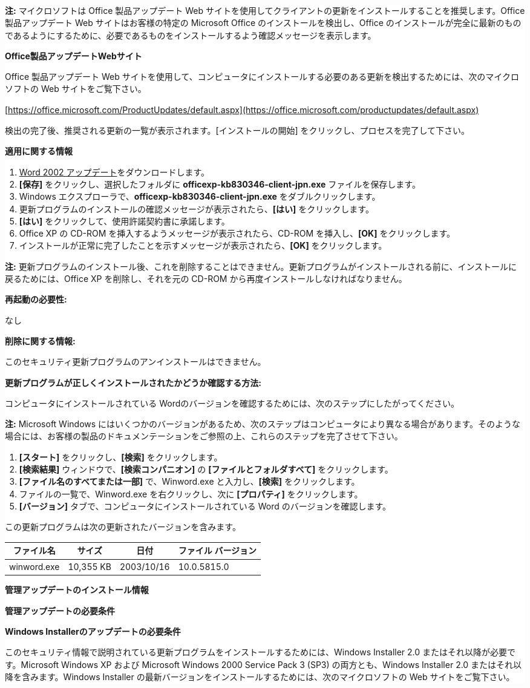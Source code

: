 **注:** マイクロソフトは Office 製品アップデート Web サイトを使用してクライアントの更新をインストールすることを推奨します。Office 製品アップデート Web サイトはお客様の特定の Microsoft Office のインストールを検出し、Office のインストールが完全に最新のものであるようにするために、必要であるものをインストールするよう確認メッセージを表示します。

**Office製品アップデートWebサイト**

Office 製品アップデート Web サイトを使用して、コンピュータにインストールする必要のある更新を検出するためには、次のマイクロソフトの Web サイトをご覧下さい。

[https://office.microsoft.com/ProductUpdates/default.aspx](https://office.microsoft.com/productupdates/default.aspx)

検出の完了後、推奨される更新の一覧が表示されます。\[インストールの開始\] をクリックし、プロセスを完了して下さい。

**適用に関する情報**

1.  [Word 2002 アップデート](https://download.microsoft.com/download/9/5/c/95c04084-f04d-4801-9e76-1b818d2e415e/officexp-kb830346-client-jpn.exe)をダウンロードします。
2.  **\[保存\]** をクリックし、選択したフォルダに **officexp-kb830346-client-jpn.exe** ファイルを保存します。
3.  Windows エクスプローラで、**officexp-kb830346-client-jpn.exe** をダブルクリックします。
4.  更新プログラムのインストールの確認メッセージが表示されたら、**\[はい\]** をクリックします。
5.  **\[はい\]** をクリックして、使用許諾契約書に承諾します。
6.  Office XP の CD-ROM を挿入するようメッセージが表示されたら、CD-ROM を挿入し、**\[OK\]** をクリックします。
7.  インストールが正常に完了したことを示すメッセージが表示されたら、**\[OK\]** をクリックします。

**注:** 更新プログラムのインストール後、これを削除することはできません。更新プログラムがインストールされる前に、インストールに戻るためには、Office XP を削除し、それを元の CD-ROM から再度インストールしなければなりません。

**再起動の必要性:**

なし

**削除に関する情報:**

このセキュリティ更新プログラムのアンインストールはできません。

**更新プログラムが正しくインストールされたかどうか確認する方法:**

コンピュータにインストールされている Wordのバージョンを確認するためには、次のステップにしたがってください。

**注:** Microsoft Windows にはいくつかのバージョンがあるため、次のステップはコンピュータにより異なる場合があります。そのような場合には、お客様の製品のドキュメンテーションをご参照の上、これらのステップを完了させて下さい。

1.  **\[スタート\]** をクリックし、**\[検索\]** をクリックします。
2.  **\[検索結果\]** ウィンドウで、**\[検索コンパニオン\]** の **\[ファイルとフォルダすべて\]** をクリックします。
3.  **\[ファイル名のすべてまたは一部\]** で、Winword.exe と入力し、**\[検索\]** をクリックします。
4.  ファイルの一覧で、Winword.exe を右クリックし、次に **\[プロパティ\]** をクリックします。
5.  **\[バージョン\]** タブで、コンピュータにインストールされている Word のバージョンを確認します。

この更新プログラムは次の更新されたバージョンを含みます。

| ファイル名  | サイズ    | 日付       | ファイル バージョン |
|-------------|-----------|------------|---------------------|
| winword.exe | 10,355 KB | 2003/10/16 | 10.0.5815.0         |

**管理アップデートのインストール情報**

**管理アップデートの必要条件**

**Windows Installerのアップデートの必要条件**

このセキュリティ情報で説明されている更新プログラムをインストールするためには、Windows Installer 2.0 またはそれ以降が必要です。Microsoft Windows XP および Microsoft Windows 2000 Service Pack 3 (SP3) の両方とも、Windows Installer 2.0 またはそれ以降を含みます。Windows Installer の最新バージョンをインストールするためには、次のマイクロソフトの Web サイトをご覧下さい。
